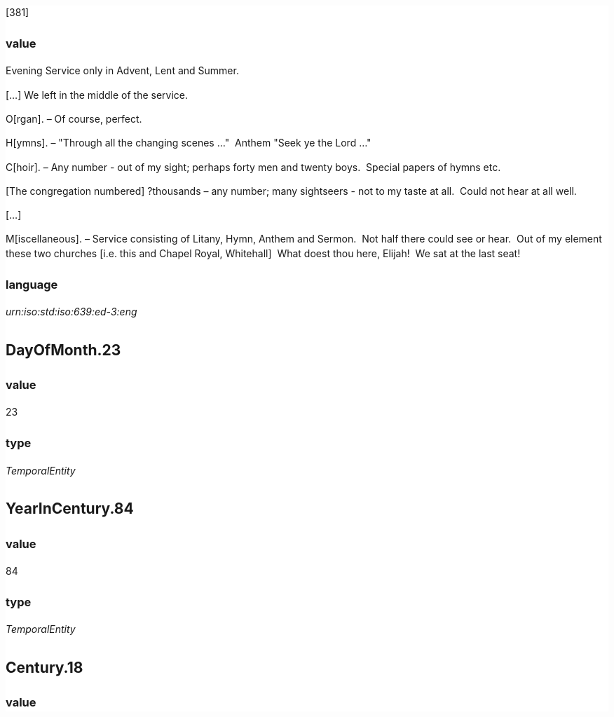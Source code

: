 
[381]

### value


<p class="MsoNormal">Evening Service only in Advent, Lent and Summer.</p>
<p class="MsoNormal">[&hellip;]&nbsp;We left in the middle of the service.</p>
<p class="MsoNormal">O[rgan]. &ndash;&nbsp;Of course, perfect.</p>
<p class="MsoNormal">H[ymns]. &ndash;&nbsp;"Through all the changing scenes &hellip;"&nbsp; Anthem "Seek ye the Lord &hellip;"</p>
<p class="MsoNormal">C[hoir]. &ndash;&nbsp;Any number - out of my sight; perhaps forty men and twenty boys.&nbsp; Special papers of hymns etc.</p>
<p class="MsoNormal">[The congregation numbered]&nbsp;?thousands &ndash;&nbsp;any number; many sightseers - not to my taste at all.&nbsp; Could not hear at all well.</p>
<p class="MsoNormal">[&hellip;]</p>
<p class="MsoNormal">M[iscellaneous]. &ndash;&nbsp;Service consisting of Litany, Hymn, Anthem and Sermon.&nbsp; Not half there could see or hear.&nbsp; Out of my element these two churches [i.e. this and Chapel Royal, Whitehall]&nbsp; What doest thou here, Elijah!&nbsp; We sat at the last seat!</p>

### language


*urn:iso:std:iso:639:ed-3:eng*

## DayOfMonth.23

### value


23

### type


*TemporalEntity*

## YearInCentury.84

### value


84

### type


*TemporalEntity*

## Century.18

### value

